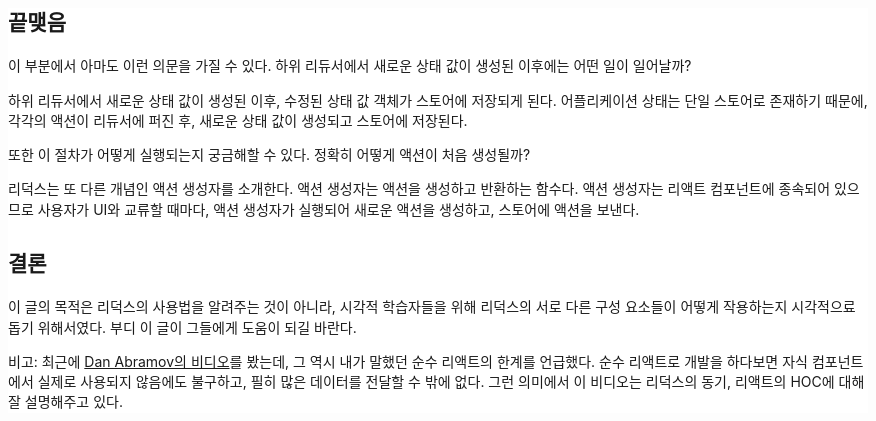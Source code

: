 
## 끝맺음
이 부분에서 아마도 이런 의문을 가질 수 있다. 하위 리듀서에서 새로운 상태 값이 생성된 이후에는 어떤 일이 일어날까?


하위 리듀서에서 새로운 상태 값이 생성된 이후, 수정된 상태 값 객체가 스토어에 저장되게 된다. 어플리케이션 상태는 단일 스토어로 존재하기 때문에, 각각의 액션이 리듀서에 퍼진 후, 새로운 상태 값이 생성되고 스토어에 저장된다.


또한 이 절차가 어떻게 실행되는지 궁금해할 수 있다. 정확히 어떻게 액션이 처음 생성될까?


리덕스는 또 다른 개념인 액션 생성자를 소개한다. 액션 생성자는 액션을 생성하고 반환하는 함수다. 액션 생성자는 리액트 컴포넌트에 종속되어 있으므로 사용자가 UI와 교류할 때마다, 액션 생성자가 실행되어 새로운 액션을 생성하고, 스토어에 액션을 보낸다.


## 결론
이 글의 목적은 리덕스의 사용법을 알려주는 것이 아니라, 시각적 학습자들을 위해 리덕스의 서로 다른 구성 요소들이 어떻게 작용하는지 시각적으료 돕기 위해서였다. 부디 이 글이 그들에게 도움이 되길 바란다.


비고: 최근에 [Dan Abramov의 비디오](https://egghead.io/lessons/javascript-redux-extracting-container-components-filterlink)를 봤는데, 그 역시 내가 말했던 순수 리액트의 한계를 언급했다. 순수 리액트로 개발을 하다보면 자식 컴포넌트에서 실제로 사용되지 않음에도 불구하고, 필히 많은 데이터를 전달할 수 밖에 없다. 그런 의미에서 이 비디오는 리덕스의 동기, 리액트의 HOC에 대해 잘 설명해주고 있다.